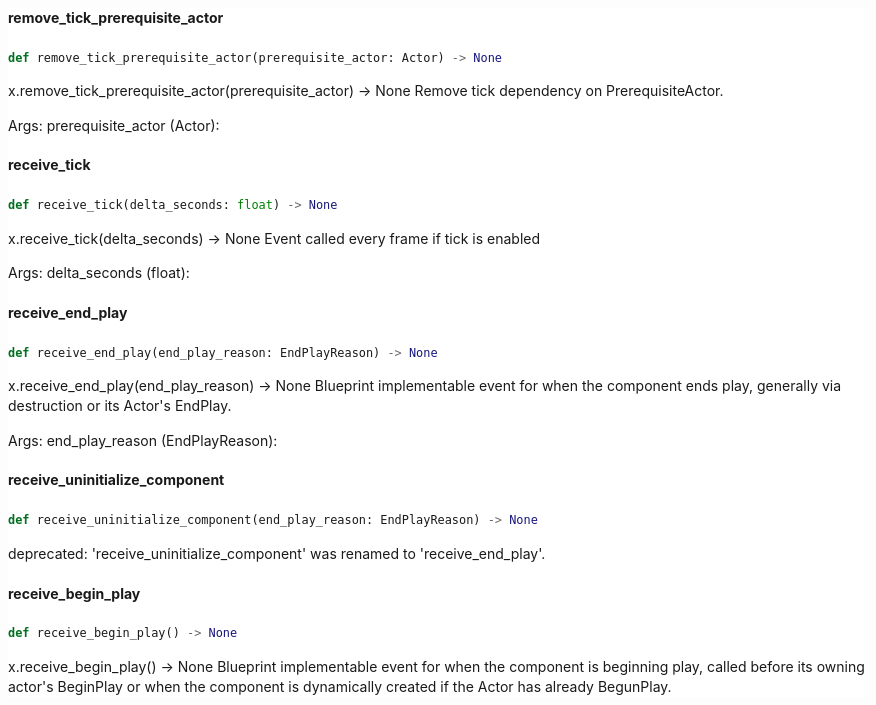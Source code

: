 #### remove_tick_prerequisite_actor

```python
def remove_tick_prerequisite_actor(prerequisite_actor: Actor) -> None
```

x.remove_tick_prerequisite_actor(prerequisite_actor) -> None
Remove tick dependency on PrerequisiteActor.

Args:
    prerequisite_actor (Actor):

<a id="unreal.ActorComponent.receive_tick"></a>

#### receive_tick

```python
def receive_tick(delta_seconds: float) -> None
```

x.receive_tick(delta_seconds) -> None
Event called every frame if tick is enabled

Args:
    delta_seconds (float):

<a id="unreal.ActorComponent.receive_end_play"></a>

#### receive_end_play

```python
def receive_end_play(end_play_reason: EndPlayReason) -> None
```

x.receive_end_play(end_play_reason) -> None
Blueprint implementable event for when the component ends play, generally via destruction or its Actor's EndPlay.

Args:
    end_play_reason (EndPlayReason):

<a id="unreal.ActorComponent.receive_uninitialize_component"></a>

#### receive_uninitialize_component

```python
def receive_uninitialize_component(end_play_reason: EndPlayReason) -> None
```

deprecated: 'receive_uninitialize_component' was renamed to 'receive_end_play'.

<a id="unreal.ActorComponent.receive_begin_play"></a>

#### receive_begin_play

```python
def receive_begin_play() -> None
```

x.receive_begin_play() -> None
Blueprint implementable event for when the component is beginning play, called before its owning actor's BeginPlay
or when the component is dynamically created if the Actor has already BegunPlay.
